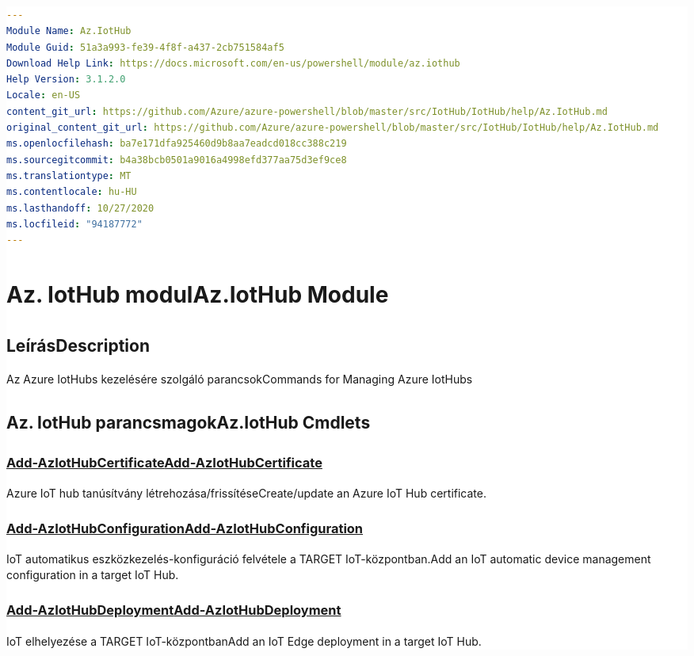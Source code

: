 ```yaml
---
Module Name: Az.IotHub
Module Guid: 51a3a993-fe39-4f8f-a437-2cb751584af5
Download Help Link: https://docs.microsoft.com/en-us/powershell/module/az.iothub
Help Version: 3.1.2.0
Locale: en-US
content_git_url: https://github.com/Azure/azure-powershell/blob/master/src/IotHub/IotHub/help/Az.IotHub.md
original_content_git_url: https://github.com/Azure/azure-powershell/blob/master/src/IotHub/IotHub/help/Az.IotHub.md
ms.openlocfilehash: ba7e171dfa925460d9b8aa7eadcd018cc388c219
ms.sourcegitcommit: b4a38bcb0501a9016a4998efd377aa75d3ef9ce8
ms.translationtype: MT
ms.contentlocale: hu-HU
ms.lasthandoff: 10/27/2020
ms.locfileid: "94187772"
---
```

# <span data-ttu-id="7de85-101">Az. IotHub modul</span><span class="sxs-lookup"><span data-stu-id="7de85-101">Az.IotHub Module</span></span>
## <span data-ttu-id="7de85-102">Leírás</span><span class="sxs-lookup"><span data-stu-id="7de85-102">Description</span></span>
<span data-ttu-id="7de85-103">Az Azure IotHubs kezelésére szolgáló parancsok</span><span class="sxs-lookup"><span data-stu-id="7de85-103">Commands for Managing Azure IotHubs</span></span>

## <span data-ttu-id="7de85-104">Az. IotHub parancsmagok</span><span class="sxs-lookup"><span data-stu-id="7de85-104">Az.IotHub Cmdlets</span></span>
### [<span data-ttu-id="7de85-105">Add-AzIotHubCertificate</span><span class="sxs-lookup"><span data-stu-id="7de85-105">Add-AzIotHubCertificate</span></span>](Add-AzIotHubCertificate.md)
<span data-ttu-id="7de85-106">Azure IoT hub tanúsítvány létrehozása/frissítése</span><span class="sxs-lookup"><span data-stu-id="7de85-106">Create/update an Azure IoT Hub certificate.</span></span>

### [<span data-ttu-id="7de85-107">Add-AzIotHubConfiguration</span><span class="sxs-lookup"><span data-stu-id="7de85-107">Add-AzIotHubConfiguration</span></span>](Add-AzIotHubConfiguration.md)
<span data-ttu-id="7de85-108">IoT automatikus eszközkezelés-konfiguráció felvétele a TARGET IoT-központban.</span><span class="sxs-lookup"><span data-stu-id="7de85-108">Add an IoT automatic device management configuration in a target IoT Hub.</span></span>

### [<span data-ttu-id="7de85-109">Add-AzIotHubDeployment</span><span class="sxs-lookup"><span data-stu-id="7de85-109">Add-AzIotHubDeployment</span></span>](Add-AzIotHubDeployment.md)
<span data-ttu-id="7de85-110">IoT elhelyezése a TARGET IoT-központban</span><span class="sxs-lookup"><span data-stu-id="7de85-110">Add an IoT Edge deployment in a target IoT Hub.</span></span>
